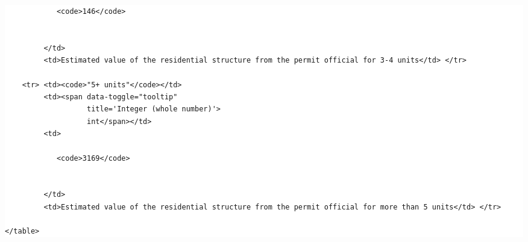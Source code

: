                 <code>146</code>
             
                
             </td> 
             <td>Estimated value of the residential structure from the permit official for 3-4 units</td> </tr>
        
        <tr> <td><code>"5+ units"</code></td>
             <td><span data-toggle="tooltip"
                       title='Integer (whole number)'>
                       int</span></td> 
             <td>
             
                <code>3169</code>
             
                
             </td> 
             <td>Estimated value of the residential structure from the permit official for more than 5 units</td> </tr>
        
    </table>
</div>

    

    

    

    

<script>
$(document).ready(function() {
    $( "#explore-Valuations" ).dialog({
      autoOpen: false,
      width: 'auto',
      create: function (event, ui) {
        // Set max-width
        $(this).parent().css("maxWidth", "600px");
      }
    });
    
    $("#btn-explore-Valuations-1-unit").click(function() {
        $( "#explore-Valuations-1-unit" ).dialog("open").css({'max-height':"400px", overflow:"auto"});;
        $('.ui-dialog :button').blur();
    });
        
    
    $("#btn-explore-Valuations-2-units").click(function() {
        $( "#explore-Valuations-2-units" ).dialog("open").css({'max-height':"400px", overflow:"auto"});;
        $('.ui-dialog :button').blur();
    });
        
    
    $("#btn-explore-Valuations-3-4-units").click(function() {
        $( "#explore-Valuations-3-4-units" ).dialog("open").css({'max-height':"400px", overflow:"auto"});;
        $('.ui-dialog :button').blur();
    });
        
    
    $("#btn-explore-Valuations-5+-units").click(function() {
        $( "#explore-Valuations-5+-units" ).dialog("open").css({'max-height':"400px", overflow:"auto"});;
        $('.ui-dialog :button').blur();
    });
        